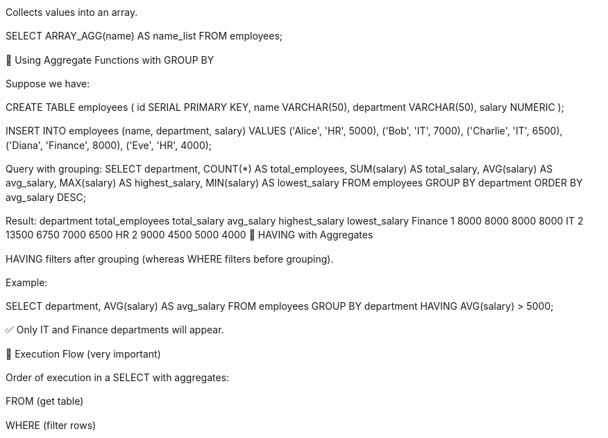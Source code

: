 Collects values into an array.

SELECT ARRAY_AGG(name) AS name_list FROM employees;

🔹 Using Aggregate Functions with GROUP BY

Suppose we have:

CREATE TABLE employees (
id SERIAL PRIMARY KEY,
name VARCHAR(50),
department VARCHAR(50),
salary NUMERIC
);

INSERT INTO employees (name, department, salary) VALUES
('Alice', 'HR', 5000),
('Bob', 'IT', 7000),
('Charlie', 'IT', 6500),
('Diana', 'Finance', 8000),
('Eve', 'HR', 4000);

Query with grouping:
SELECT department,
COUNT(\*) AS total_employees,
SUM(salary) AS total_salary,
AVG(salary) AS avg_salary,
MAX(salary) AS highest_salary,
MIN(salary) AS lowest_salary
FROM employees
GROUP BY department
ORDER BY avg_salary DESC;

Result:
department total_employees total_salary avg_salary highest_salary lowest_salary
Finance 1 8000 8000 8000 8000
IT 2 13500 6750 7000 6500
HR 2 9000 4500 5000 4000
🔹 HAVING with Aggregates

HAVING filters after grouping (whereas WHERE filters before grouping).

Example:

SELECT department, AVG(salary) AS avg_salary
FROM employees
GROUP BY department
HAVING AVG(salary) > 5000;

✅ Only IT and Finance departments will appear.

🔹 Execution Flow (very important)

Order of execution in a SELECT with aggregates:

FROM (get table)

WHERE (filter rows)
